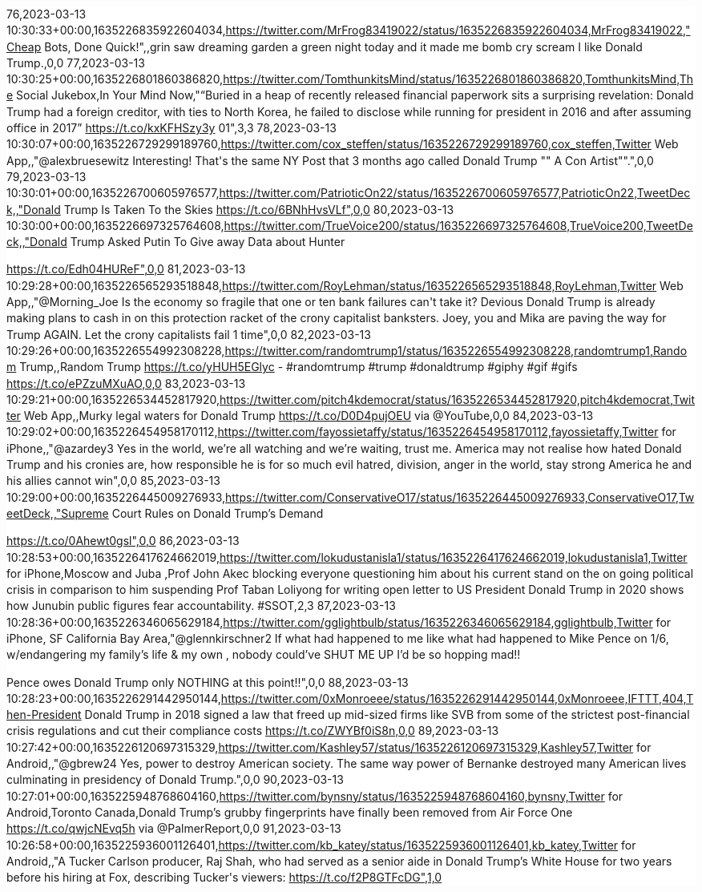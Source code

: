 76,2023-03-13 10:30:33+00:00,1635226835922604034,https://twitter.com/MrFrog83419022/status/1635226835922604034,MrFrog83419022,"Cheap Bots, Done Quick!",,grin  saw dreaming garden a green night today and it made me bomb cry scream I like  Donald Trump.,0,0
77,2023-03-13 10:30:25+00:00,1635226801860386820,https://twitter.com/TomthunkitsMind/status/1635226801860386820,TomthunkitsMind,The Social Jukebox,In Your Mind Now,"“Buried in a heap of recently released financial paperwork sits a surprising revelation: Donald Trump had a foreign creditor, with ties to North Korea, he failed to disclose while running for president in 2016 and after assuming office in 2017” 
https://t.co/kxKFHSzy3y 01",3,3
78,2023-03-13 10:30:07+00:00,1635226729299189760,https://twitter.com/cox_steffen/status/1635226729299189760,cox_steffen,Twitter Web App,,"@alexbruesewitz Interesting! That's the same NY Post that 3 months ago called Donald Trump "" A Con Artist"".",0,0
79,2023-03-13 10:30:01+00:00,1635226700605976577,https://twitter.com/PatrioticOn22/status/1635226700605976577,PatrioticOn22,TweetDeck,,"Donald Trump Is Taken To the Skies
https://t.co/6BNhHvsVLf",0,0
80,2023-03-13 10:30:00+00:00,1635226697325764608,https://twitter.com/TrueVoice200/status/1635226697325764608,TrueVoice200,TweetDeck,,"Donald Trump Asked Putin To Give away Data about Hunter

https://t.co/Edh04HUReF",0,0
81,2023-03-13 10:29:28+00:00,1635226565293518848,https://twitter.com/RoyLehman/status/1635226565293518848,RoyLehman,Twitter Web App,,"@Morning_Joe Is the economy so fragile that one or ten bank failures can't take it? Devious Donald Trump is already making plans to cash in on this protection racket of the crony capitalist banksters. Joey, you and Mika are paving the way for Trump AGAIN. Let the crony capitalists fail 1 time",0,0
82,2023-03-13 10:29:26+00:00,1635226554992308228,https://twitter.com/randomtrump1/status/1635226554992308228,randomtrump1,Random Trump,,Random Trump https://t.co/yHUH5EGlyc - #randomtrump #trump #donaldtrump #giphy #gif #gifs https://t.co/ePZzuMXuAO,0,0
83,2023-03-13 10:29:21+00:00,1635226534452817920,https://twitter.com/pitch4kdemocrat/status/1635226534452817920,pitch4kdemocrat,Twitter Web App,,Murky legal waters for Donald Trump https://t.co/D0D4pujOEU via @YouTube,0,0
84,2023-03-13 10:29:02+00:00,1635226454958170112,https://twitter.com/fayossietaffy/status/1635226454958170112,fayossietaffy,Twitter for iPhone,,"@azardey3 Yes in the world, we’re all watching and we’re waiting, trust me. America may not realise how hated Donald Trump and his cronies are, how responsible he is for so much evil hatred, division, anger in the world, stay strong America he and his allies cannot win",0,0
85,2023-03-13 10:29:00+00:00,1635226445009276933,https://twitter.com/ConservativeO17/status/1635226445009276933,ConservativeO17,TweetDeck,,"Supreme Court Rules on Donald Trump’s Demand

https://t.co/0Ahewt0gsl",0,0
86,2023-03-13 10:28:53+00:00,1635226417624662019,https://twitter.com/lokudustanisla1/status/1635226417624662019,lokudustanisla1,Twitter for iPhone,Moscow and Juba ,Prof John Akec blocking everyone questioning him about his current stand on the on going political crisis in comparison to him suspending Prof Taban Loliyong for writing open letter to US President Donald Trump in 2020 shows how Junubin public figures fear accountability. #SSOT,2,3
87,2023-03-13 10:28:36+00:00,1635226346065629184,https://twitter.com/gglightbulb/status/1635226346065629184,gglightbulb,Twitter for iPhone, SF California Bay Area,"@glennkirschner2 If what had happened to me like what had happened to Mike Pence on 1/6, w/endangering my family’s life &amp; my own , nobody could’ve SHUT ME UP I’d be so hopping mad!! 

Pence owes Donald Trump only NOTHING at this point!!",0,0
88,2023-03-13 10:28:23+00:00,1635226291442950144,https://twitter.com/0xMonroeee/status/1635226291442950144,0xMonroeee,IFTTT,404,Then-President Donald Trump in 2018 signed a law that freed up mid-sized firms like SVB from some of the strictest post-financial crisis regulations and cut their compliance costs https://t.co/ZWYBf0iS8n,0,0
89,2023-03-13 10:27:42+00:00,1635226120697315329,https://twitter.com/Kashley57/status/1635226120697315329,Kashley57,Twitter for Android,,"@gbrew24 Yes, power to destroy American society. The same way power of Bernanke destroyed many American lives culminating in presidency of Donald Trump.",0,0
90,2023-03-13 10:27:01+00:00,1635225948768604160,https://twitter.com/bynsny/status/1635225948768604160,bynsny,Twitter for Android,Toronto Canada,Donald Trump’s grubby fingerprints have finally been removed from Air Force One https://t.co/qwjcNEvq5h via @PalmerReport,0,0
91,2023-03-13 10:26:58+00:00,1635225936001126401,https://twitter.com/kb_katey/status/1635225936001126401,kb_katey,Twitter for Android,,"A Tucker Carlson producer, Raj Shah, who had served as a senior aide in Donald Trump’s White House for two years before his hiring at Fox, describing Tucker's viewers: https://t.co/f2P8GTFcDG",1,0